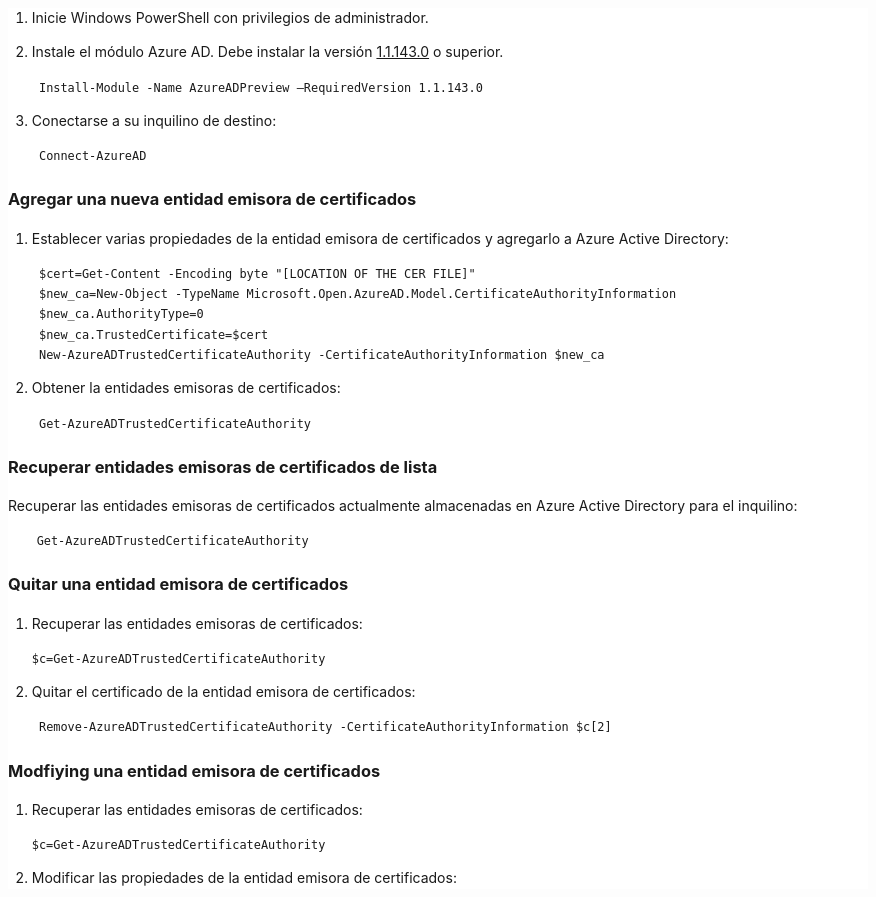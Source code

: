 1. Inicie Windows PowerShell con privilegios de administrador. 

2. Instale el módulo Azure AD. Debe instalar la versión [1.1.143.0](http://www.powershellgallery.com/packages/AzureADPreview/1.1.143.0) o superior.  

        Install-Module -Name AzureADPreview –RequiredVersion 1.1.143.0 

3. Conectarse a su inquilino de destino: 

        Connect-AzureAD 

### <a name="adding-a-new-certificate-authority"></a>Agregar una nueva entidad emisora de certificados

1. Establecer varias propiedades de la entidad emisora de certificados y agregarlo a Azure Active Directory: 

        $cert=Get-Content -Encoding byte "[LOCATION OF THE CER FILE]" 
        $new_ca=New-Object -TypeName Microsoft.Open.AzureAD.Model.CertificateAuthorityInformation 
        $new_ca.AuthorityType=0 
        $new_ca.TrustedCertificate=$cert 
        New-AzureADTrustedCertificateAuthority -CertificateAuthorityInformation $new_ca 

5. Obtener la entidades emisoras de certificados: 

        Get-AzureADTrustedCertificateAuthority 


### <a name="retrieving-the-list-certificate-authorities"></a>Recuperar entidades emisoras de certificados de lista

Recuperar las entidades emisoras de certificados actualmente almacenadas en Azure Active Directory para el inquilino: 

        Get-AzureADTrustedCertificateAuthority 


### <a name="removing-a-certificate-authority"></a>Quitar una entidad emisora de certificados

1.  Recuperar las entidades emisoras de certificados: 

        $c=Get-AzureADTrustedCertificateAuthority 


2. Quitar el certificado de la entidad emisora de certificados: 

        Remove-AzureADTrustedCertificateAuthority -CertificateAuthorityInformation $c[2] 


### <a name="modfiying-a-certificate-authority"></a>Modfiying una entidad emisora de certificados 

1.  Recuperar las entidades emisoras de certificados: 

        $c=Get-AzureADTrustedCertificateAuthority 


2. Modificar las propiedades de la entidad emisora de certificados: 


[1]: ./media/active-directory-certificate-based-authentication-android/ic195031.png